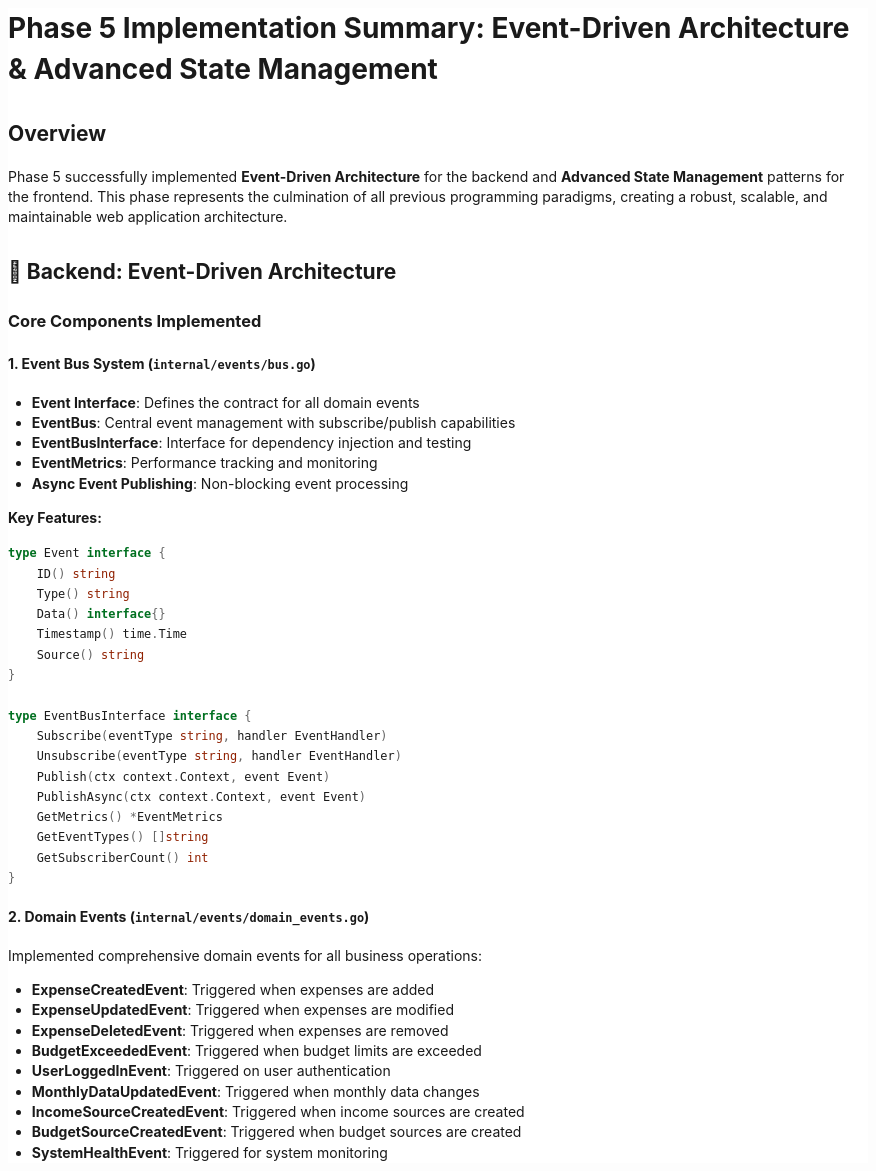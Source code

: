 # Phase 5 Implementation Summary: Event-Driven Architecture & Advanced State Management

## Overview

Phase 5 successfully implemented **Event-Driven Architecture** for the backend and **Advanced State Management** patterns for the frontend. This phase represents the culmination of all previous programming paradigms, creating a robust, scalable, and maintainable web application architecture.

## 🎯 **Backend: Event-Driven Architecture**

### Core Components Implemented

#### 1. **Event Bus System** (`internal/events/bus.go`)
- **Event Interface**: Defines the contract for all domain events
- **EventBus**: Central event management with subscribe/publish capabilities
- **EventBusInterface**: Interface for dependency injection and testing
- **EventMetrics**: Performance tracking and monitoring
- **Async Event Publishing**: Non-blocking event processing

**Key Features:**
```go
type Event interface {
    ID() string
    Type() string
    Data() interface{}
    Timestamp() time.Time
    Source() string
}

type EventBusInterface interface {
    Subscribe(eventType string, handler EventHandler)
    Unsubscribe(eventType string, handler EventHandler)
    Publish(ctx context.Context, event Event)
    PublishAsync(ctx context.Context, event Event)
    GetMetrics() *EventMetrics
    GetEventTypes() []string
    GetSubscriberCount() int
}
```

#### 2. **Domain Events** (`internal/events/domain_events.go`)
Implemented comprehensive domain events for all business operations:

- **ExpenseCreatedEvent**: Triggered when expenses are added
- **ExpenseUpdatedEvent**: Triggered when expenses are modified
- **ExpenseDeletedEvent**: Triggered when expenses are removed
- **BudgetExceededEvent**: Triggered when budget limits are exceeded
- **UserLoggedInEvent**: Triggered on user authentication
- **MonthlyDataUpdatedEvent**: Triggered when monthly data changes
- **IncomeSourceCreatedEvent**: Triggered when income sources are created
- **BudgetSourceCreatedEvent**: Triggered when budget sources are created
- **SystemHealthEvent**: Triggered for system monitoring
